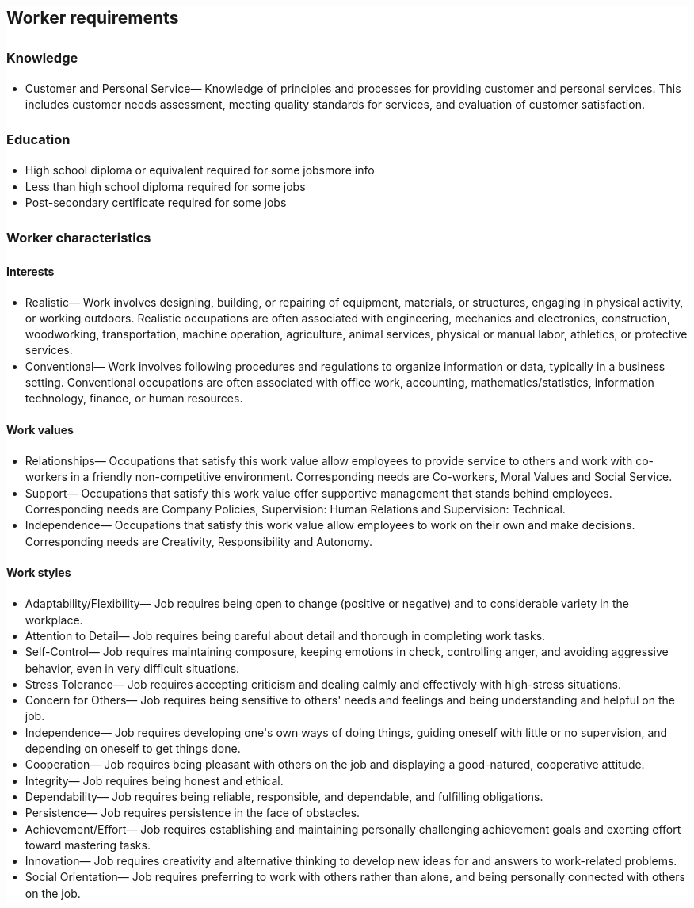 ## Worker requirements
### Knowledge
- Customer and Personal Service— Knowledge of principles and processes for providing customer and personal services. This includes customer needs assessment, meeting quality standards for services, and evaluation of customer satisfaction.

### Education
- High school diploma or equivalent required for some jobsmore info
- Less than high school diploma required for some jobs
- Post-secondary certificate required for some jobs

### Worker characteristics
#### Interests
- Realistic— Work involves designing, building, or repairing of equipment, materials, or structures, engaging in physical activity, or working outdoors. Realistic occupations are often associated with engineering, mechanics and electronics, construction, woodworking, transportation, machine operation, agriculture, animal services, physical or manual labor, athletics, or protective services.
- Conventional— Work involves following procedures and regulations to organize information or data, typically in a business setting. Conventional occupations are often associated with office work, accounting, mathematics/statistics, information technology, finance, or human resources.

#### Work values
- Relationships— Occupations that satisfy this work value allow employees to provide service to others and work with co-workers in a friendly non-competitive environment. Corresponding needs are Co-workers, Moral Values and Social Service.
- Support— Occupations that satisfy this work value offer supportive management that stands behind employees. Corresponding needs are Company Policies, Supervision: Human Relations and Supervision: Technical.
- Independence— Occupations that satisfy this work value allow employees to work on their own and make decisions. Corresponding needs are Creativity, Responsibility and Autonomy.

#### Work styles
- Adaptability/Flexibility— Job requires being open to change (positive or negative) and to considerable variety in the workplace.
- Attention to Detail— Job requires being careful about detail and thorough in completing work tasks.
- Self-Control— Job requires maintaining composure, keeping emotions in check, controlling anger, and avoiding aggressive behavior, even in very difficult situations.
- Stress Tolerance— Job requires accepting criticism and dealing calmly and effectively with high-stress situations.
- Concern for Others— Job requires being sensitive to others' needs and feelings and being understanding and helpful on the job.
- Independence— Job requires developing one's own ways of doing things, guiding oneself with little or no supervision, and depending on oneself to get things done.
- Cooperation— Job requires being pleasant with others on the job and displaying a good-natured, cooperative attitude.
- Integrity— Job requires being honest and ethical.
- Dependability— Job requires being reliable, responsible, and dependable, and fulfilling obligations.
- Persistence— Job requires persistence in the face of obstacles.
- Achievement/Effort— Job requires establishing and maintaining personally challenging achievement goals and exerting effort toward mastering tasks.
- Innovation— Job requires creativity and alternative thinking to develop new ideas for and answers to work-related problems.
- Social Orientation— Job requires preferring to work with others rather than alone, and being personally connected with others on the job.

